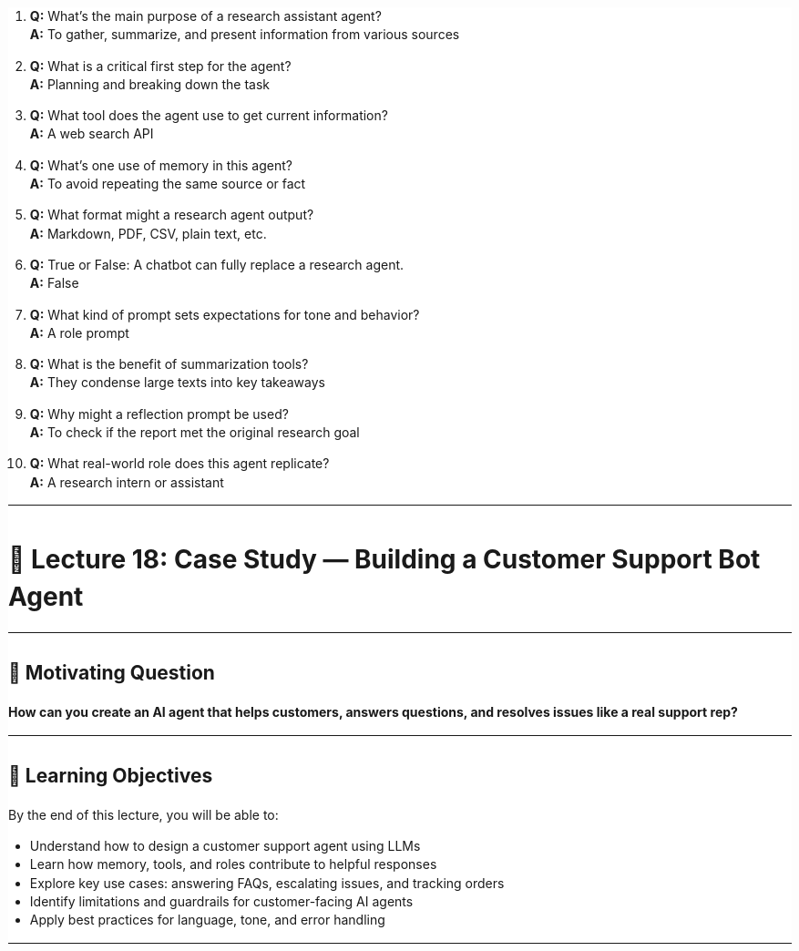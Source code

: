 1. **Q:** What’s the main purpose of a research assistant agent?  
   **A:** To gather, summarize, and present information from various sources

2. **Q:** What is a critical first step for the agent?  
   **A:** Planning and breaking down the task

3. **Q:** What tool does the agent use to get current information?  
   **A:** A web search API

4. **Q:** What’s one use of memory in this agent?  
   **A:** To avoid repeating the same source or fact

5. **Q:** What format might a research agent output?  
   **A:** Markdown, PDF, CSV, plain text, etc.

6. **Q:** True or False: A chatbot can fully replace a research agent.  
   **A:** False

7. **Q:** What kind of prompt sets expectations for tone and behavior?  
   **A:** A role prompt

8. **Q:** What is the benefit of summarization tools?  
   **A:** They condense large texts into key takeaways

9. **Q:** Why might a reflection prompt be used?  
   **A:** To check if the report met the original research goal

10. **Q:** What real-world role does this agent replicate?  
   **A:** A research intern or assistant

---

# 📘 Lecture 18: Case Study — Building a Customer Support Bot Agent

---

## 🎯 Motivating Question

**How can you create an AI agent that helps customers, answers questions, and resolves issues like a real support rep?**

---

## 🧩 Learning Objectives

By the end of this lecture, you will be able to:

- Understand how to design a customer support agent using LLMs  
- Learn how memory, tools, and roles contribute to helpful responses  
- Explore key use cases: answering FAQs, escalating issues, and tracking orders  
- Identify limitations and guardrails for customer-facing AI agents  
- Apply best practices for language, tone, and error handling  

---
